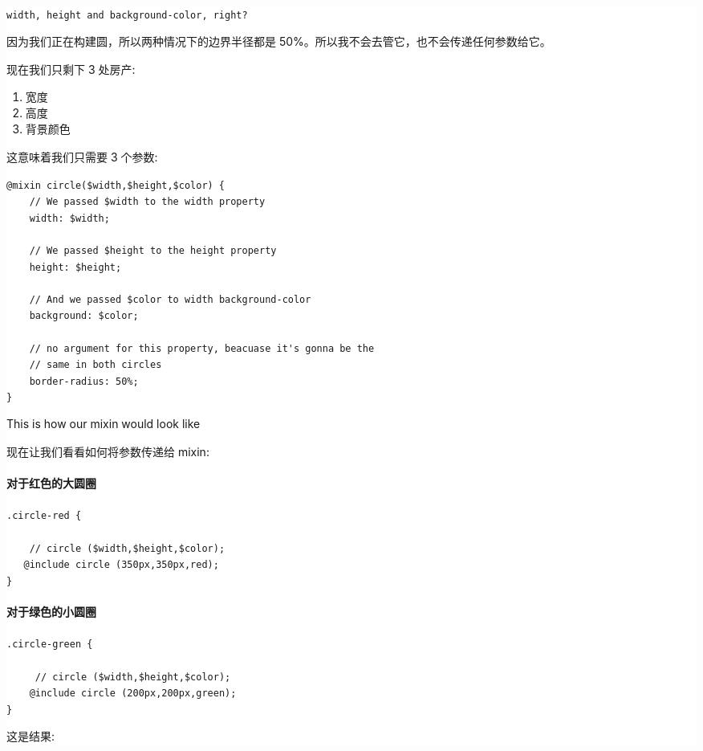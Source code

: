 ```
width, height and background-color, right?
```

因为我们正在构建圆，所以两种情况下的边界半径都是 50%。所以我不会去管它，也不会传递任何参数给它。

现在我们只剩下 3 处房产:

1.  宽度
2.  高度
3.  背景颜色

这意味着我们只需要 3 个参数:

```
@mixin circle($width,$height,$color) {
    // We passed $width to the width property
    width: $width;

    // We passed $height to the height property
    height: $height;

    // And we passed $color to width background-color
    background: $color;

    // no argument for this property, beacuase it's gonna be the
    // same in both circles
    border-radius: 50%;
} 
```

This is how our mixin would look like

现在让我们看看如何将参数传递给 mixin:

#### 对于红色的大圆圈

```
.circle-red {

    // circle ($width,$height,$color);
   @include circle (350px,350px,red);
}
```

#### 对于绿色的小圆圈

```
.circle-green {

     // circle ($width,$height,$color);
    @include circle (200px,200px,green);
}
```

这是结果:
